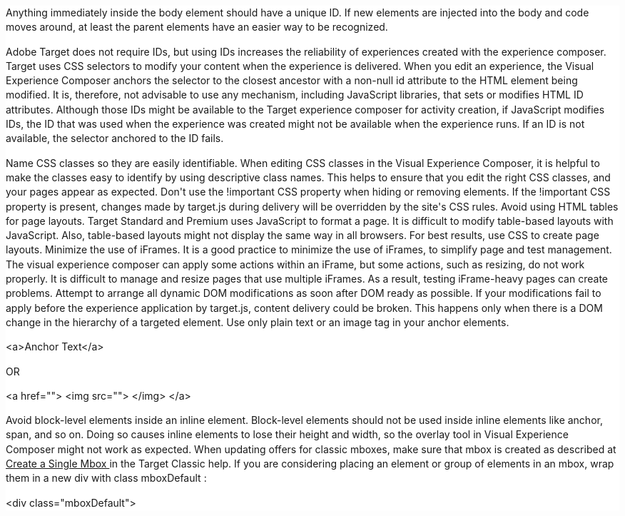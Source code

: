    <td colname="col2"> <p>Anything immediately inside the body element should have a unique ID. If new elements are injected into the body and code moves around, at least the parent elements have an easier way to be recognized.</p> <p>Adobe Target does not require IDs, but using IDs increases the reliability of experiences created with the experience composer. Target uses CSS selectors to modify your content when the experience is delivered. When you edit an experience, the Visual Experience Composer anchors the selector to the closest ancestor with a non-null id attribute to the HTML element being modified. It is, therefore, not advisable to use any mechanism, including JavaScript libraries, that sets or modifies HTML ID attributes. Although those IDs might be available to the Target experience composer for activity creation, if JavaScript modifies IDs, the ID that was used when the experience was created might not be available when the experience runs. If an ID is not available, the selector anchored to the ID fails.</p> </td> 
  </tr> 
  <tr> 
   <td colname="col1"> Name CSS classes so they are easily identifiable. </td> 
   <td colname="col2"> When editing CSS classes in the Visual Experience Composer, it is helpful to make the classes easy to identify by using descriptive class names. This helps to ensure that you edit the right CSS classes, and your pages appear as expected. </td> 
  </tr> 
  <tr> 
   <td colname="col1"> Don't use the <span class="codeph"> !important </span> CSS property when hiding or removing elements. </td> 
   <td colname="col2"> If the <span class="codeph"> !important </span> CSS property is present, changes made by target.js during delivery will be overridden by the site's CSS rules. </td> 
  </tr> 
  <tr> 
   <td colname="col1"> Avoid using HTML tables for page layouts. </td> 
   <td colname="col2"> Target Standard and Premium uses JavaScript to format a page. It is difficult to modify table-based layouts with JavaScript. Also, table-based layouts might not display the same way in all browsers. For best results, use CSS to create page layouts. </td> 
  </tr> 
  <tr> 
   <td colname="col1"> Minimize the use of iFrames. </td> 
   <td colname="col2"> It is a good practice to minimize the use of iFrames, to simplify page and test management. The visual experience composer can apply some actions within an iFrame, but some actions, such as resizing, do not work properly. It is difficult to manage and resize pages that use multiple iFrames. As a result, testing iFrame-heavy pages can create problems. </td> 
  </tr> 
  <tr> 
   <td colname="col1"> Attempt to arrange all dynamic DOM modifications as soon after DOM ready as possible. </td> 
   <td colname="col2"> If your modifications fail to apply before the experience application by target.js, content delivery could be broken. This happens only when there is a DOM change in the hierarchy of a targeted element. </td> 
  </tr> 
  <tr> 
   <td colname="col1"> Use only plain text or an image tag in your anchor elements. </td> 
   <td colname="col2"> <p> <span class="codeph"> &lt;a&gt;Anchor Text&lt;/a&gt; </span> </p> <p>OR</p> <p> <span class="codeph"> &lt;a href=""&gt; &lt;img src=""&gt; &lt;/img&gt; &lt;/a&gt; </span> </p> </td> 
  </tr> 
  <tr> 
   <td colname="col1"> Avoid block-level elements inside an inline element. </td> 
   <td colname="col2"> Block-level elements should not be used inside inline elements like anchor, span, and so on. Doing so causes inline elements to lose their height and width, so the overlay tool in Visual Experience Composer might not work as expected. </td> 
  </tr> 
  <tr> 
   <td colname="col1"> When updating offers for classic mboxes, make sure that mbox is created as described at <a href="https://marketing.adobe.com/resources/help/en_US/tnt/help/t_Creating_a_Single_Mbox.html" format="https" scope="external"> Create a Single Mbox </a> in the Target Classic help. </td> 
   <td colname="col2"> If you are considering placing an element or group of elements in an mbox, wrap them in a new div with class <span class="codeph"> mboxDefault </span>: <p> 
     <codeblock>
       &lt;div&nbsp;class="mboxDefault"&gt; 